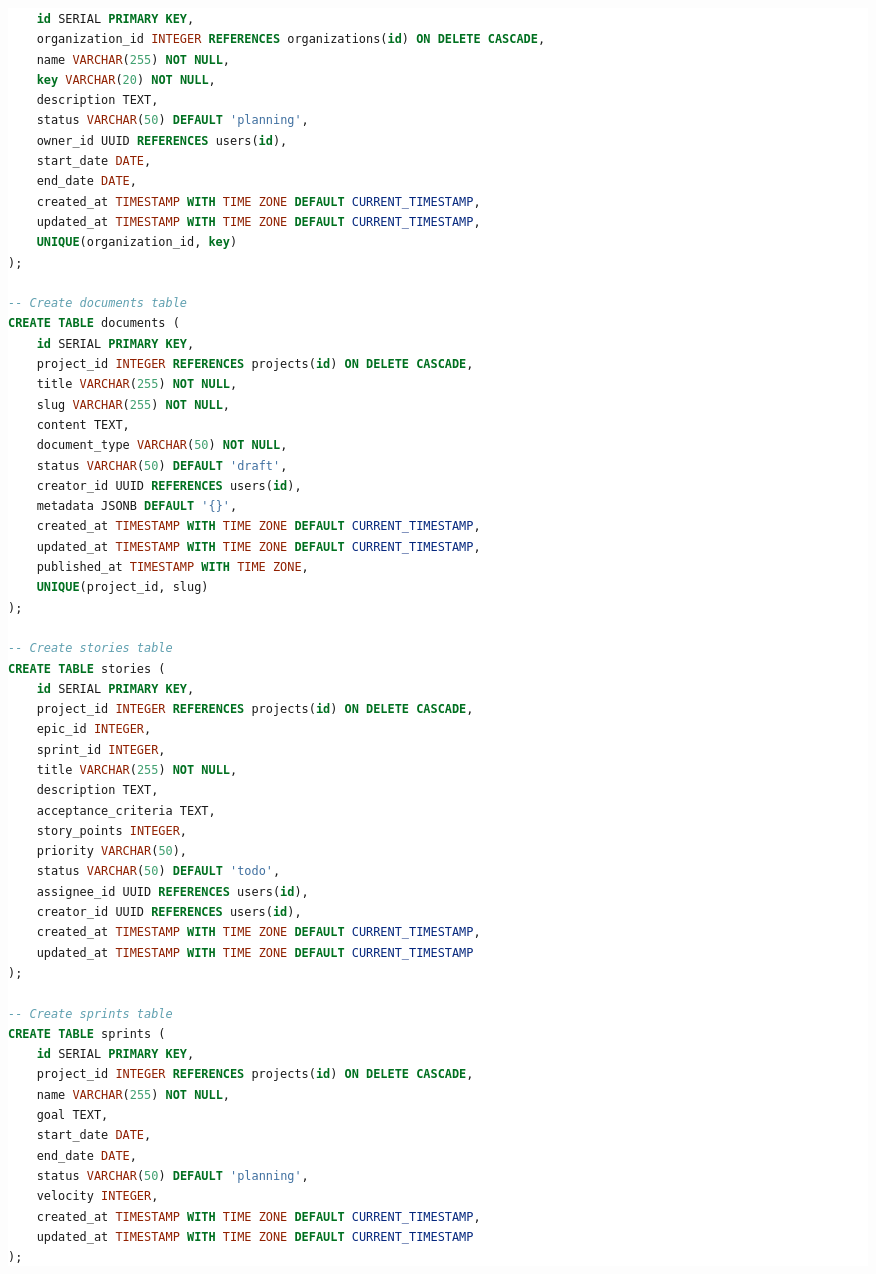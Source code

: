 ```sql
    id SERIAL PRIMARY KEY,
    organization_id INTEGER REFERENCES organizations(id) ON DELETE CASCADE,
    name VARCHAR(255) NOT NULL,
    key VARCHAR(20) NOT NULL,
    description TEXT,
    status VARCHAR(50) DEFAULT 'planning',
    owner_id UUID REFERENCES users(id),
    start_date DATE,
    end_date DATE,
    created_at TIMESTAMP WITH TIME ZONE DEFAULT CURRENT_TIMESTAMP,
    updated_at TIMESTAMP WITH TIME ZONE DEFAULT CURRENT_TIMESTAMP,
    UNIQUE(organization_id, key)
);

-- Create documents table
CREATE TABLE documents (
    id SERIAL PRIMARY KEY,
    project_id INTEGER REFERENCES projects(id) ON DELETE CASCADE,
    title VARCHAR(255) NOT NULL,
    slug VARCHAR(255) NOT NULL,
    content TEXT,
    document_type VARCHAR(50) NOT NULL,
    status VARCHAR(50) DEFAULT 'draft',
    creator_id UUID REFERENCES users(id),
    metadata JSONB DEFAULT '{}',
    created_at TIMESTAMP WITH TIME ZONE DEFAULT CURRENT_TIMESTAMP,
    updated_at TIMESTAMP WITH TIME ZONE DEFAULT CURRENT_TIMESTAMP,
    published_at TIMESTAMP WITH TIME ZONE,
    UNIQUE(project_id, slug)
);

-- Create stories table
CREATE TABLE stories (
    id SERIAL PRIMARY KEY,
    project_id INTEGER REFERENCES projects(id) ON DELETE CASCADE,
    epic_id INTEGER,
    sprint_id INTEGER,
    title VARCHAR(255) NOT NULL,
    description TEXT,
    acceptance_criteria TEXT,
    story_points INTEGER,
    priority VARCHAR(50),
    status VARCHAR(50) DEFAULT 'todo',
    assignee_id UUID REFERENCES users(id),
    creator_id UUID REFERENCES users(id),
    created_at TIMESTAMP WITH TIME ZONE DEFAULT CURRENT_TIMESTAMP,
    updated_at TIMESTAMP WITH TIME ZONE DEFAULT CURRENT_TIMESTAMP
);

-- Create sprints table
CREATE TABLE sprints (
    id SERIAL PRIMARY KEY,
    project_id INTEGER REFERENCES projects(id) ON DELETE CASCADE,
    name VARCHAR(255) NOT NULL,
    goal TEXT,
    start_date DATE,
    end_date DATE,
    status VARCHAR(50) DEFAULT 'planning',
    velocity INTEGER,
    created_at TIMESTAMP WITH TIME ZONE DEFAULT CURRENT_TIMESTAMP,
    updated_at TIMESTAMP WITH TIME ZONE DEFAULT CURRENT_TIMESTAMP
);

```